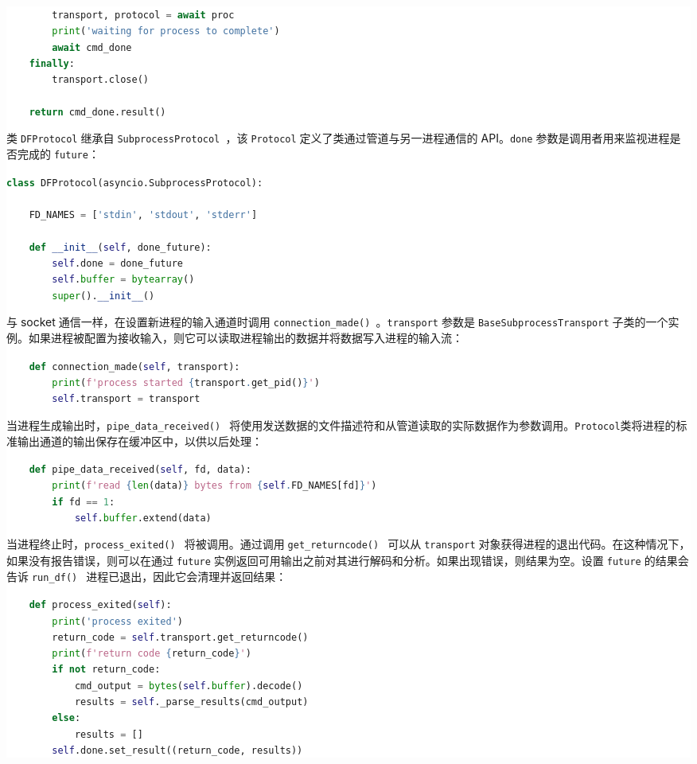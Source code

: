 ```python
        transport, protocol = await proc
        print('waiting for process to complete')
        await cmd_done
    finally:
        transport.close()

    return cmd_done.result()
```

类 `DFProtocol` 继承自 `SubprocessProtocol `，该 `Protocol` 定义了类通过管道与另一进程通信的 API。`done` 参数是调用者用来监视进程是否完成的 `future`：

```python
class DFProtocol(asyncio.SubprocessProtocol):

    FD_NAMES = ['stdin', 'stdout', 'stderr']

    def __init__(self, done_future):
        self.done = done_future
        self.buffer = bytearray()
        super().__init__()
```

与 socket 通信一样，在设置新进程的输入通道时调用 `connection_made() `。`transport` 参数是 `BaseSubprocessTransport` 子类的一个实例。如果进程被配置为接收输入，则它可以读取进程输出的数据并将数据写入进程的输入流：

```python
    def connection_made(self, transport):
        print(f'process started {transport.get_pid()}')
        self.transport = transport
```

当进程生成输出时，`pipe_data_received() ` 将使用发送数据的文件描述符和从管道读取的实际数据作为参数调用。`Protocol`类将进程的标准输出通道的输出保存在缓冲区中，以供以后处理：

```python
    def pipe_data_received(self, fd, data):
        print(f'read {len(data)} bytes from {self.FD_NAMES[fd]}')
        if fd == 1:
            self.buffer.extend(data)
```

当进程终止时，`process_exited() ` 将被调用。通过调用 `get_returncode() ` 可以从 `transport` 对象获得进程的退出代码。在这种情况下，如果没有报告错误，则可以在通过 `future` 实例返回可用输出之前对其进行解码和分析。如果出现错误，则结果为空。设置 `future` 的结果会告诉 `run_df() ` 进程已退出，因此它会清理并返回结果：

```python
    def process_exited(self):
        print('process exited')
        return_code = self.transport.get_returncode()
        print(f'return code {return_code}')
        if not return_code:
            cmd_output = bytes(self.buffer).decode()
            results = self._parse_results(cmd_output)
        else:
            results = []
        self.done.set_result((return_code, results))
```
